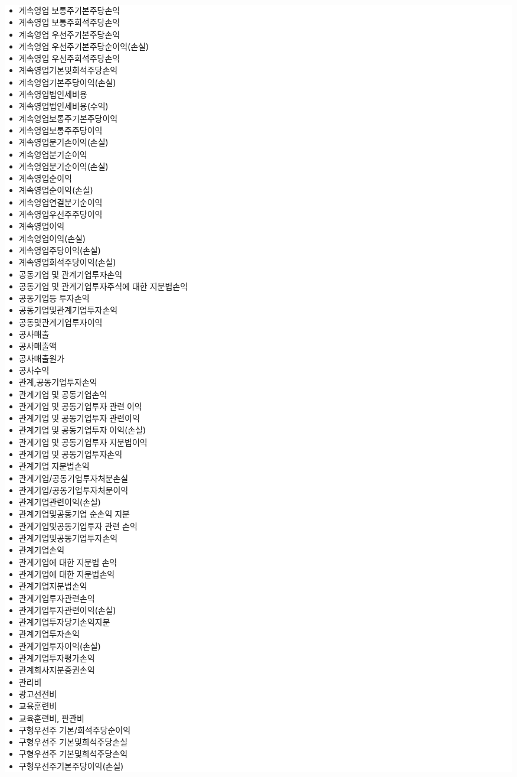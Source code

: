 - 계속영업 보통주기본주당손익
- 계속영업 보통주희석주당손익
- 계속영업 우선주기본주당손익
- 계속영업 우선주기본주당순이익(손실)
- 계속영업 우선주희석주당손익
- 계속영업기본및희석주당손익
- 계속영업기본주당이익(손실)
- 계속영업법인세비용
- 계속영업법인세비용(수익)
- 계속영업보통주기본주당이익
- 계속영업보통주주당이익
- 계속영업분기손이익(손실)
- 계속영업분기순이익
- 계속영업분기순이익(손실)
- 계속영업순이익
- 계속영업순이익(손실)
- 계속영업연결분기순이익
- 계속영업우선주주당이익
- 계속영업이익
- 계속영업이익(손실)
- 계속영업주당이익(손실)
- 계속영업희석주당이익(손실)
- 공동기업 및 관계기업투자손익
- 공동기업 및 관계기업투자주식에  대한 지분법손익
- 공동기업등 투자손익
- 공동기업및관계기업투자손익
- 공동및관계기업투자이익
- 공사매출
- 공사매출액
- 공사매출원가
- 공사수익
- 관계,공동기업투자손익
- 관계기업 및 공동기업손익
- 관계기업 및 공동기업투자 관련 이익
- 관계기업 및 공동기업투자 관련이익
- 관계기업 및 공동기업투자 이익(손실)
- 관계기업 및 공동기업투자 지분법이익
- 관계기업 및 공동기업투자손익
- 관계기업 지분법손익
- 관계기업/공동기업투자처분손실
- 관계기업/공동기업투자처분이익
- 관계기업관련이익(손실)
- 관계기업및공동기업 순손익 지분
- 관계기업및공동기업투자 관련 손익
- 관계기업및공동기업투자손익
- 관계기업손익
- 관계기업에 대한 지분법 손익
- 관계기업에 대한 지분법손익
- 관계기업지분법손익
- 관계기업투자관련손익
- 관계기업투자관련이익(손실)
- 관계기업투자당기손익지분
- 관계기업투자손익
- 관계기업투자이익(손실)
- 관계기업투자평가손익
- 관계회사지분증권손익
- 관리비
- 광고선전비
- 교육훈련비
- 교육훈련비, 판관비
- 구형우선주 기본/희석주당순이익
- 구형우선주 기본및희석주당손실
- 구형우선주 기본및희석주당손익
- 구형우선주기본주당이익(손실)